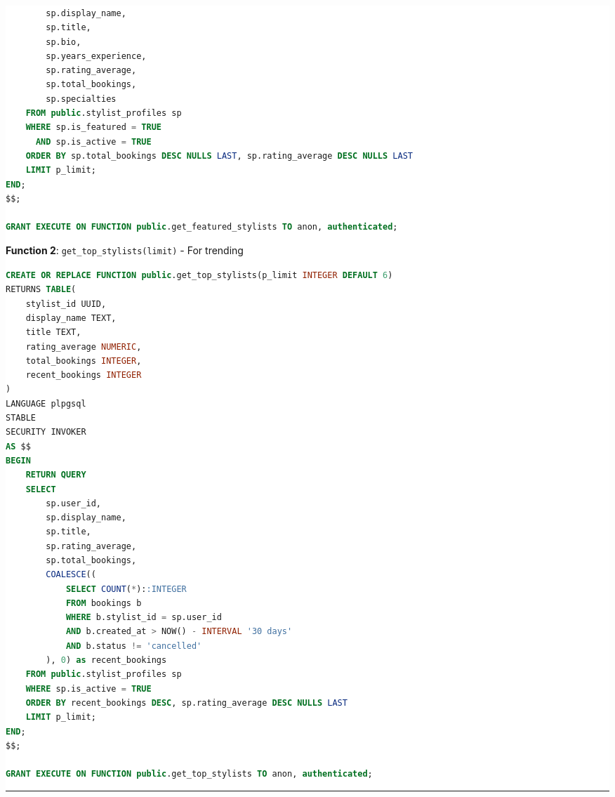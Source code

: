 ```sql
        sp.display_name,
        sp.title,
        sp.bio,
        sp.years_experience,
        sp.rating_average,
        sp.total_bookings,
        sp.specialties
    FROM public.stylist_profiles sp
    WHERE sp.is_featured = TRUE
      AND sp.is_active = TRUE
    ORDER BY sp.total_bookings DESC NULLS LAST, sp.rating_average DESC NULLS LAST
    LIMIT p_limit;
END;
$$;

GRANT EXECUTE ON FUNCTION public.get_featured_stylists TO anon, authenticated;
```

**Function 2**: `get_top_stylists(limit)` - For trending

```sql
CREATE OR REPLACE FUNCTION public.get_top_stylists(p_limit INTEGER DEFAULT 6)
RETURNS TABLE(
    stylist_id UUID,
    display_name TEXT,
    title TEXT,
    rating_average NUMERIC,
    total_bookings INTEGER,
    recent_bookings INTEGER
)
LANGUAGE plpgsql
STABLE
SECURITY INVOKER
AS $$
BEGIN
    RETURN QUERY
    SELECT 
        sp.user_id,
        sp.display_name,
        sp.title,
        sp.rating_average,
        sp.total_bookings,
        COALESCE((
            SELECT COUNT(*)::INTEGER
            FROM bookings b
            WHERE b.stylist_id = sp.user_id
            AND b.created_at > NOW() - INTERVAL '30 days'
            AND b.status != 'cancelled'
        ), 0) as recent_bookings
    FROM public.stylist_profiles sp
    WHERE sp.is_active = TRUE
    ORDER BY recent_bookings DESC, sp.rating_average DESC NULLS LAST
    LIMIT p_limit;
END;
$$;

GRANT EXECUTE ON FUNCTION public.get_top_stylists TO anon, authenticated;
```

---